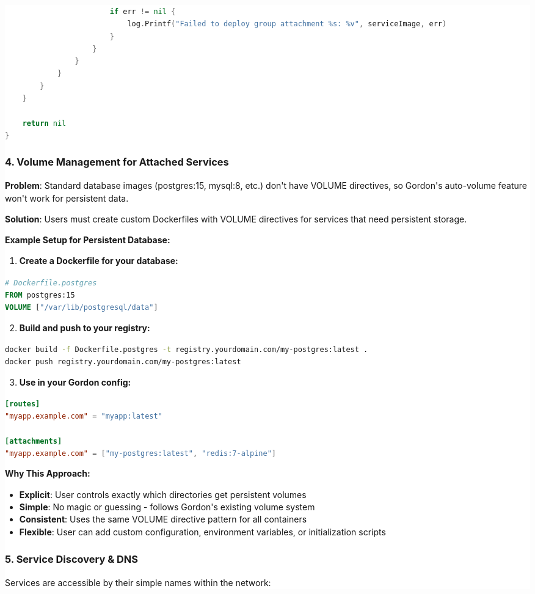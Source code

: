 ```go
                        if err != nil {
                            log.Printf("Failed to deploy group attachment %s: %v", serviceImage, err)
                        }
                    }
                }
            }
        }
    }
    
    return nil
}
```

### 4. Volume Management for Attached Services

**Problem**: Standard database images (postgres:15, mysql:8, etc.) don't have VOLUME directives, so Gordon's auto-volume feature won't work for persistent data.

**Solution**: Users must create custom Dockerfiles with VOLUME directives for services that need persistent storage.

**Example Setup for Persistent Database:**

1. **Create a Dockerfile for your database:**
```dockerfile
# Dockerfile.postgres
FROM postgres:15
VOLUME ["/var/lib/postgresql/data"]
```

2. **Build and push to your registry:**
```bash
docker build -f Dockerfile.postgres -t registry.yourdomain.com/my-postgres:latest .
docker push registry.yourdomain.com/my-postgres:latest
```

3. **Use in your Gordon config:**
```toml
[routes]
"myapp.example.com" = "myapp:latest"

[attachments]
"myapp.example.com" = ["my-postgres:latest", "redis:7-alpine"]
```

**Why This Approach:**
- **Explicit**: User controls exactly which directories get persistent volumes
- **Simple**: No magic or guessing - follows Gordon's existing volume system
- **Consistent**: Uses the same VOLUME directive pattern for all containers
- **Flexible**: User can add custom configuration, environment variables, or initialization scripts

### 5. Service Discovery & DNS

Services are accessible by their simple names within the network:
